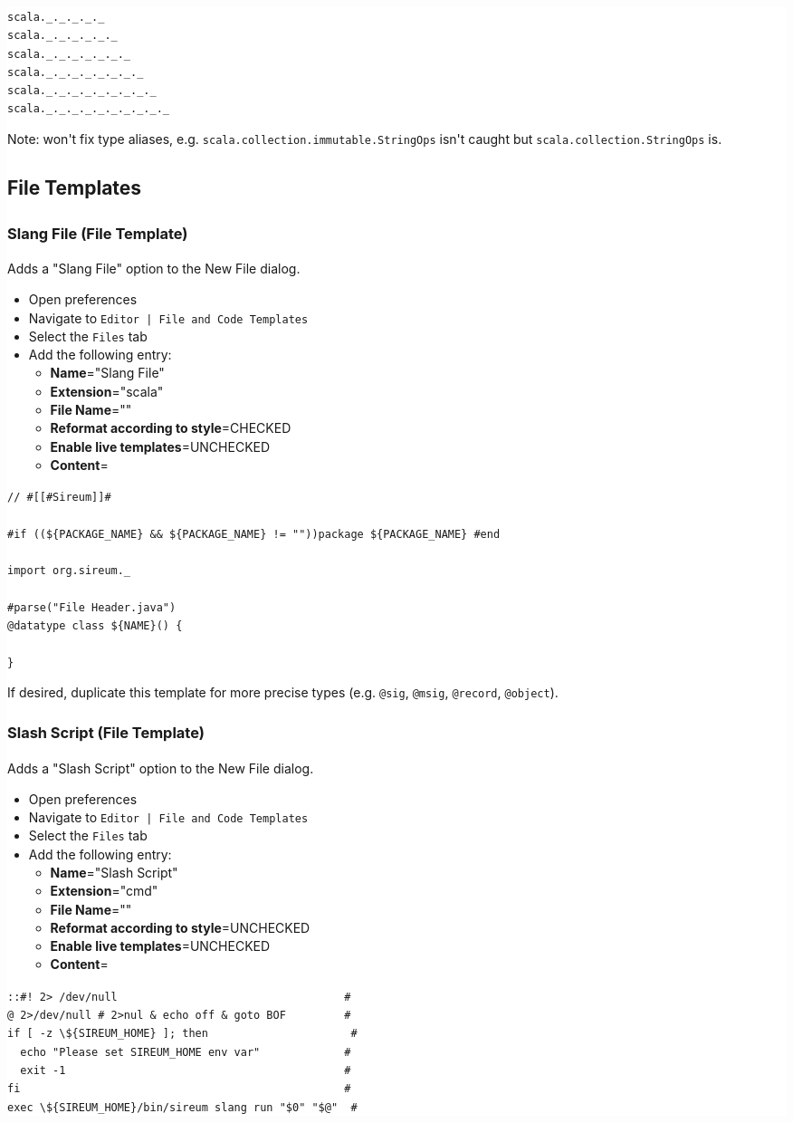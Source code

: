 ```
scala._._._._._
scala._._._._._._
scala._._._._._._._
scala._._._._._._._._
scala._._._._._._._._._
scala._._._._._._._._._._
```

Note: won't fix type aliases,
e.g. `scala.collection.immutable.StringOps` isn't caught but `scala.collection.StringOps` is.

## File Templates

### Slang File (File Template)

Adds a "Slang File" option to the New File dialog.

* Open preferences
* Navigate to `Editor | File and Code Templates`
* Select the `Files` tab
* Add the following entry:
  * **Name**="Slang File"
  * **Extension**="scala"
  * **File Name**=""
  * **Reformat according to style**=CHECKED
  * **Enable live templates**=UNCHECKED
  * **Content**=
```
// #[[#Sireum]]#

#if ((${PACKAGE_NAME} && ${PACKAGE_NAME} != ""))package ${PACKAGE_NAME} #end

import org.sireum._

#parse("File Header.java")
@datatype class ${NAME}() {

}
```

If desired, duplicate this template for more precise types (e.g. `@sig`, `@msig`, `@record`, `@object`).

### Slash Script (File Template)

Adds a "Slash Script" option to the New File dialog.

* Open preferences
* Navigate to `Editor | File and Code Templates`
* Select the `Files` tab
* Add the following entry:
    * **Name**="Slash Script"
    * **Extension**="cmd"
    * **File Name**=""
    * **Reformat according to style**=UNCHECKED
    * **Enable live templates**=UNCHECKED
    * **Content**=
```
::#! 2> /dev/null                                   #
@ 2>/dev/null # 2>nul & echo off & goto BOF         #
if [ -z \${SIREUM_HOME} ]; then                      #
  echo "Please set SIREUM_HOME env var"             #
  exit -1                                           #
fi                                                  #
exec \${SIREUM_HOME}/bin/sireum slang run "$0" "$@"  #
```